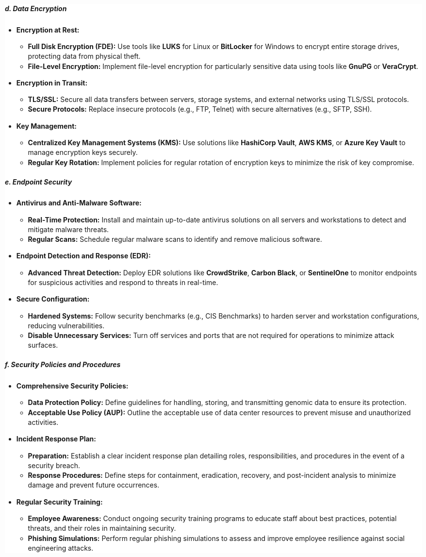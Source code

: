 ##### **d. Data Encryption**

- **Encryption at Rest:**
  - **Full Disk Encryption (FDE):** Use tools like **LUKS** for Linux or **BitLocker** for Windows to encrypt entire storage drives, protecting data from physical theft.
  - **File-Level Encryption:** Implement file-level encryption for particularly sensitive data using tools like **GnuPG** or **VeraCrypt**.
  
- **Encryption in Transit:**
  - **TLS/SSL:** Secure all data transfers between servers, storage systems, and external networks using TLS/SSL protocols.
  - **Secure Protocols:** Replace insecure protocols (e.g., FTP, Telnet) with secure alternatives (e.g., SFTP, SSH).
  
- **Key Management:**
  - **Centralized Key Management Systems (KMS):** Use solutions like **HashiCorp Vault**, **AWS KMS**, or **Azure Key Vault** to manage encryption keys securely.
  - **Regular Key Rotation:** Implement policies for regular rotation of encryption keys to minimize the risk of key compromise.

##### **e. Endpoint Security**

- **Antivirus and Anti-Malware Software:**
  - **Real-Time Protection:** Install and maintain up-to-date antivirus solutions on all servers and workstations to detect and mitigate malware threats.
  - **Regular Scans:** Schedule regular malware scans to identify and remove malicious software.
  
- **Endpoint Detection and Response (EDR):**
  - **Advanced Threat Detection:** Deploy EDR solutions like **CrowdStrike**, **Carbon Black**, or **SentinelOne** to monitor endpoints for suspicious activities and respond to threats in real-time.
  
- **Secure Configuration:**
  - **Hardened Systems:** Follow security benchmarks (e.g., CIS Benchmarks) to harden server and workstation configurations, reducing vulnerabilities.
  - **Disable Unnecessary Services:** Turn off services and ports that are not required for operations to minimize attack surfaces.

##### **f. Security Policies and Procedures**

- **Comprehensive Security Policies:**
  - **Data Protection Policy:** Define guidelines for handling, storing, and transmitting genomic data to ensure its protection.
  - **Acceptable Use Policy (AUP):** Outline the acceptable use of data center resources to prevent misuse and unauthorized activities.
  
- **Incident Response Plan:**
  - **Preparation:** Establish a clear incident response plan detailing roles, responsibilities, and procedures in the event of a security breach.
  - **Response Procedures:** Define steps for containment, eradication, recovery, and post-incident analysis to minimize damage and prevent future occurrences.
  
- **Regular Security Training:**
  - **Employee Awareness:** Conduct ongoing security training programs to educate staff about best practices, potential threats, and their roles in maintaining security.
  - **Phishing Simulations:** Perform regular phishing simulations to assess and improve employee resilience against social engineering attacks.
  